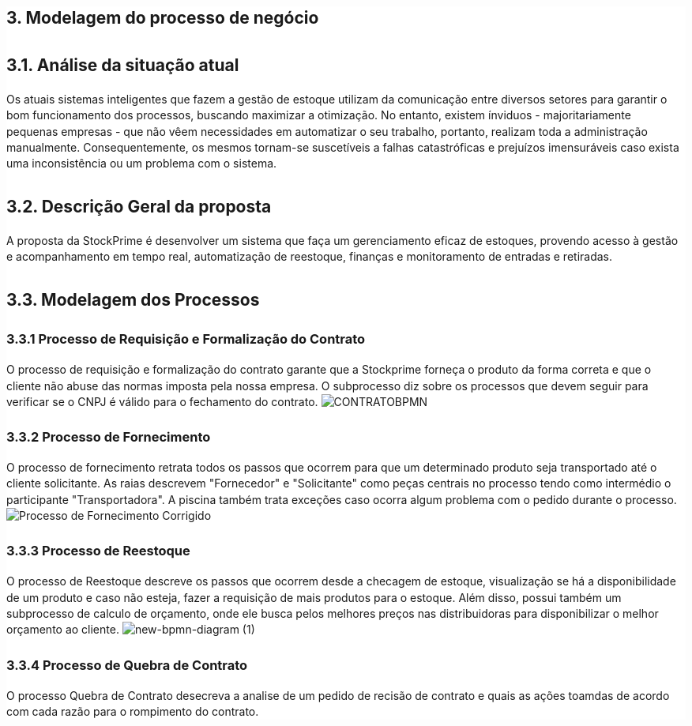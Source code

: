 ## 3. Modelagem do processo de negócio

## 3.1. Análise da situação atual

Os atuais sistemas inteligentes que fazem a gestão de estoque utilizam da comunicação entre diversos setores para garantir o bom funcionamento dos processos, buscando maximizar a otimização. No entanto, existem ínviduos - majoritariamente pequenas empresas - que não vêem necessidades em automatizar o seu trabalho, portanto, realizam toda a administração manualmente. Consequentemente, os mesmos tornam-se suscetíveis a falhas catastróficas e prejuízos imensuráveis caso exista uma inconsistência ou um problema com o sistema.

## 3.2. Descrição Geral da proposta

A proposta da StockPrime é desenvolver um sistema que faça um gerenciamento eficaz de estoques, provendo acesso à gestão e acompanhamento em tempo real, automatização de reestoque, finanças e monitoramento de entradas e retiradas.

## 3.3. Modelagem dos Processos

### 3.3.1 Processo de Requisição e Formalização do Contrato

O processo de requisição e formalização do contrato garante que a Stockprime forneça o produto da forma correta e que o cliente não abuse das normas imposta pela nossa empresa. O subprocesso diz sobre os processos que devem seguir para verificar se o CNPJ é válido para o fechamento do contrato. ![CONTRATOBPMN](https://user-images.githubusercontent.com/21000046/197075828-4219e5c6-7daa-4c12-81ed-d77edc265579.png)

### 3.3.2 Processo de Fornecimento

O processo de fornecimento retrata todos os passos que ocorrem para que um determinado produto seja transportado até o cliente solicitante. As raias descrevem "Fornecedor" e "Solicitante" como peças centrais no processo tendo como intermédio o participante "Transportadora". A piscina também trata exceções caso ocorra algum problema com o pedido durante o processo.![Processo de Fornecimento Corrigido](https://user-images.githubusercontent.com/21000046/200141708-48b1f797-963e-40d0-b5f0-2ef5bccdc35d.png)

### 3.3.3 Processo de Reestoque

O processo de Reestoque descreve os passos que ocorrem desde a checagem de estoque, visualização se há a disponibilidade de um produto e caso não esteja, fazer a requisição de mais produtos para o estoque. Além disso, possui também um subprocesso de calculo de orçamento, onde ele busca pelos melhores preços nas distribuidoras para disponibilizar o melhor orçamento ao cliente.
![new-bpmn-diagram (1)](https://user-images.githubusercontent.com/104282001/198130542-2228faff-0cd0-4a8d-b7ff-e837ffc810ea.png)

### 3.3.4 Processo de Quebra de Contrato 

O processo Quebra de Contrato desecreva a analise de um pedido de recisão de contrato e quais as ações toamdas de acordo com cada razão para o rompimento do contrato.
